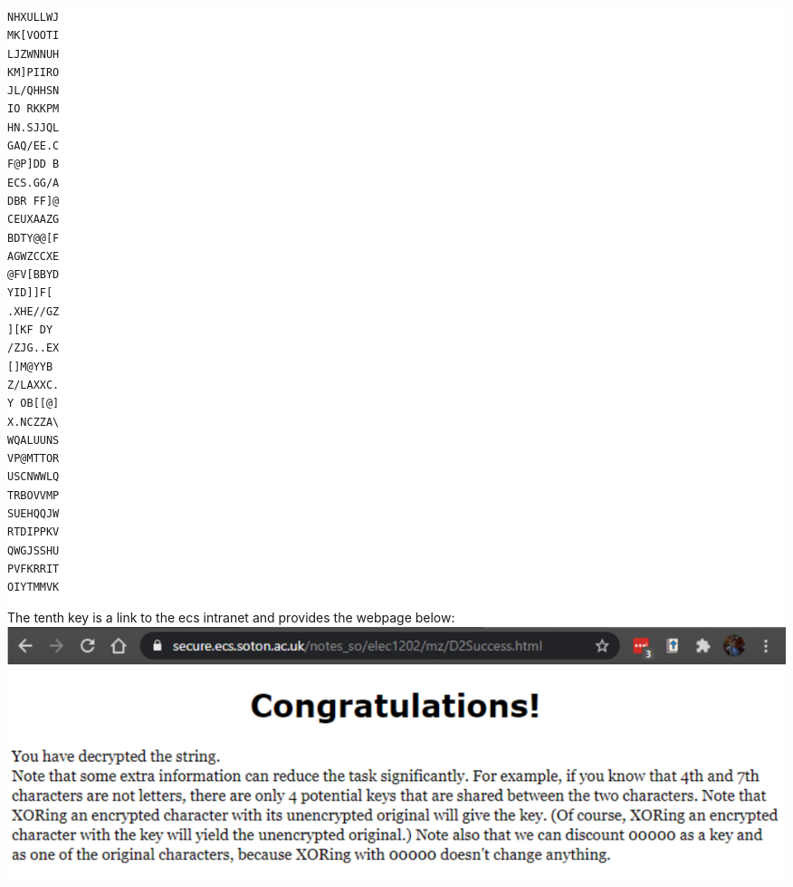 ```
NHXULLWJ
MK[VOOTI
LJZWNNUH
KM]PIIRO
JL/QHHSN
IO RKKPM
HN.SJJQL
GAQ/EE.C
F@P]DD B
ECS.GG/A
DBR FF]@
CEUXAAZG
BDTY@@[F
AGWZCCXE
@FV[BBYD
YID]]F[ 
.XHE//GZ
][KF DY 
/ZJG..EX
[]M@YYB 
Z/LAXXC.
Y OB[[@]
X.NCZZA\
WQALUUNS
VP@MTTOR
USCNWWLQ
TRBOVVMP
SUEHQQJW
RTDIPPKV
QWGJSSHU
PVFKRRIT
OIYTMMVK
```

The tenth key is a link to the ecs intranet and provides the webpage below:
<img src="/images/sv-microprocessor/message.png" alt="ECS Intranet page" style="width: 100%; height: 100%">
